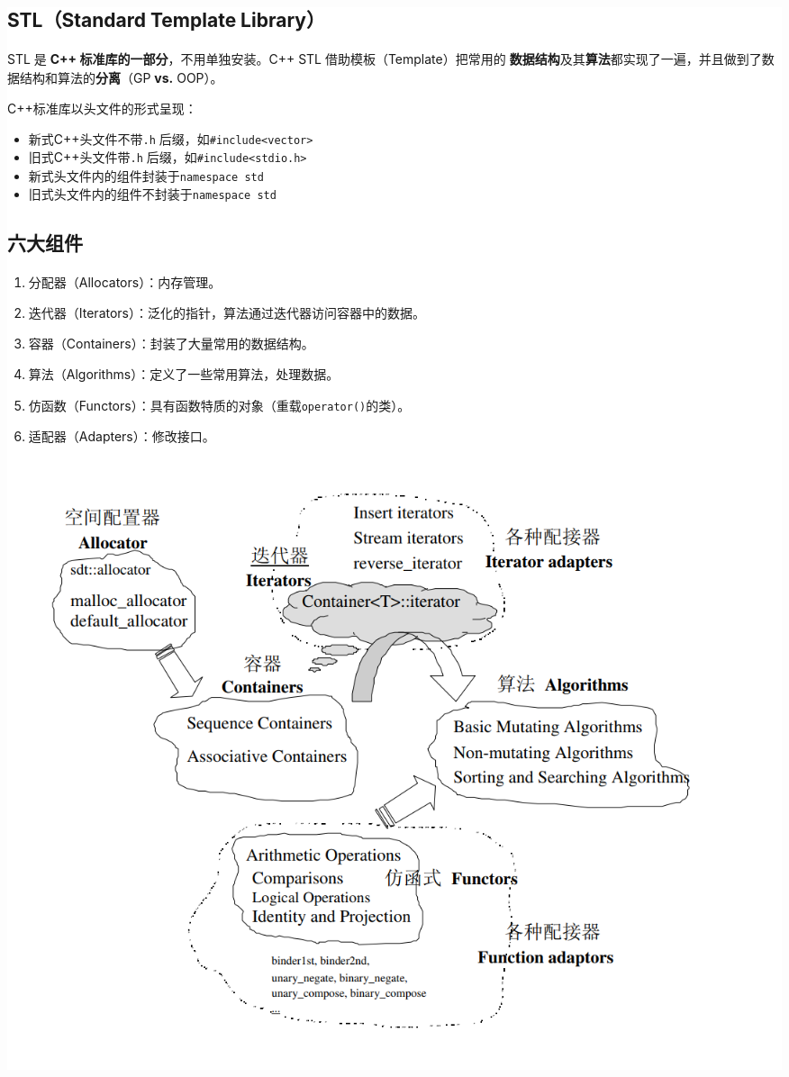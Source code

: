 ## STL（Standard Template Library）

STL 是 **C++ 标准库的一部分**，不用单独安装。C++ STL 借助模板（Template）把常用的 **数据结构**及其**算法**都实现了一遍，并且做到了数据结构和算法的**分离**（GP **vs.** OOP）。

C++标准库以头文件的形式呈现：

- 新式C++头文件不带`.h` 后缀，如`#include<vector>`
- 旧式C++头文件带`.h` 后缀，如`#include<stdio.h>`
- 新式头文件内的组件封装于`namespace std`
- 旧式头文件内的组件不封装于`namespace std`

## 六大组件

1. 分配器（Allocators）：内存管理。

2. 迭代器（Iterators）：泛化的指针，算法通过迭代器访问容器中的数据。

3. 容器（Containers）：封装了大量常用的数据结构。

4. 算法（Algorithms）：定义了一些常用算法，处理数据。

5. 仿函数（Functors）：具有函数特质的对象（重载`operator()`的类）。

6. 适配器（Adapters）：修改接口。

   <img src="../static/img/cpp-stl-6-components.png" alt="C++ STL 六大组件 – 人人都懂物联网" style="zoom:80%;" />
